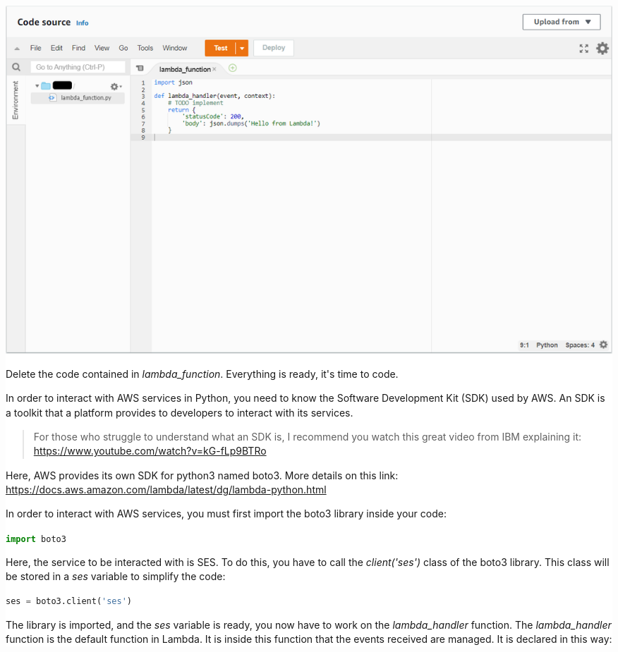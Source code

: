 ![Code Source](images/code-source.png ':size=900')

Delete the code contained in *lambda_function*. Everything is ready, it's time to code.

In order to interact with AWS services in Python, you need to know the Software Development Kit (SDK) used by AWS. An SDK is a toolkit that a platform provides to developers to interact with its services.

> For those who struggle to understand what an SDK is, I recommend you watch this great video from IBM explaining it: https://www.youtube.com/watch?v=kG-fLp9BTRo

Here, AWS provides its own SDK for python3 named boto3. More details on this link: https://docs.aws.amazon.com/lambda/latest/dg/lambda-python.html

In order to interact with AWS services, you must first import the boto3 library inside your code:

``` py
import boto3
```

Here, the service to be interacted with is SES. To do this, you have to call the *client('ses')* class of the boto3 library. This class will be stored in a *ses* variable to simplify the code:

``` py
ses = boto3.client('ses')
```

The library is imported, and the *ses* variable is ready, you now have to work on the *lambda_handler* function. The *lambda_handler* function is the default function in Lambda. It is inside this function that the events received are managed. It is declared in this way:
